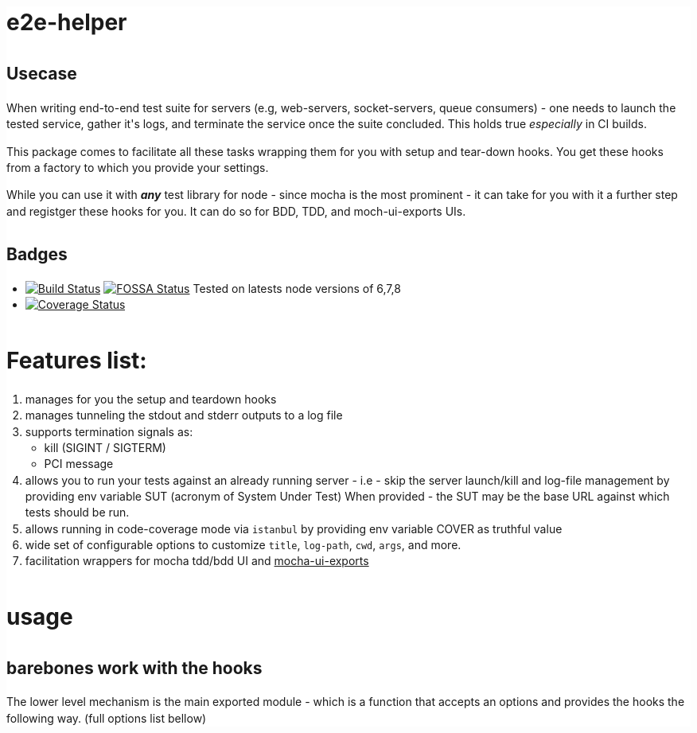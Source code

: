 # e2e-helper

## Usecase
When writing end-to-end test suite for servers (e.g, web-servers, socket-servers, queue consumers) - one needs to launch the tested service, gather it's logs, and terminate the service once the suite concluded.
This holds true *especially* in CI builds.

This package comes to facilitate all these tasks wrapping them for you with setup and tear-down hooks.
You get these hooks from a factory to which you provide your settings.

While you can use it with ***any*** test library for node - since mocha is the most prominent - it can take for you with it a further step and registger these hooks for you.
It can do so for BDD, TDD, and moch-ui-exports UIs.

## Badges
 - [![Build Status](https://secure.travis-ci.org/osher/e2e-helper.png?branch=master)](http://travis-ci.org/osher/e2e-helper) [![FOSSA Status](https://app.fossa.com/api/projects/git%2Bgithub.com%2Fosher%2Fe2e-helper.svg?type=shield)](https://app.fossa.com/projects/git%2Bgithub.com%2Fosher%2Fe2e-helper?ref=badge_shield)
Tested on latests node versions of 6,7,8
 - [![Coverage Status](https://coveralls.io/repos/github/osher/e2e-helper/badge.svg?branch=master)](https://coveralls.io/github/osher/e2e-helper?branch=master)

# Features list:
1. manages for you the setup and teardown hooks
2. manages tunneling the stdout and stderr outputs to a log file
3. supports termination signals as:
   - kill (SIGINT / SIGTERM)
   - PCI message
4. allows you to run your tests against an already running server - i.e - skip the server launch/kill and log-file management by providing env variable SUT (acronym of System Under Test)
   When provided - the SUT may be the base URL against which tests should be run.
5. allows running in code-coverage mode via `istanbul` by providing env variable COVER as truthful value
6. wide set of configurable options to customize `title`, `log-path`, `cwd`, `args`, and more.
7. facilitation wrappers for mocha tdd/bdd UI and [mocha-ui-exports][1]

[1]: https://www.npmjs.com/package/mocha-ui-exports


# usage

## barebones work with the hooks

The lower level mechanism is the main exported module - which is a function that accepts an  options and provides the hooks the following way.
(full options list bellow)
